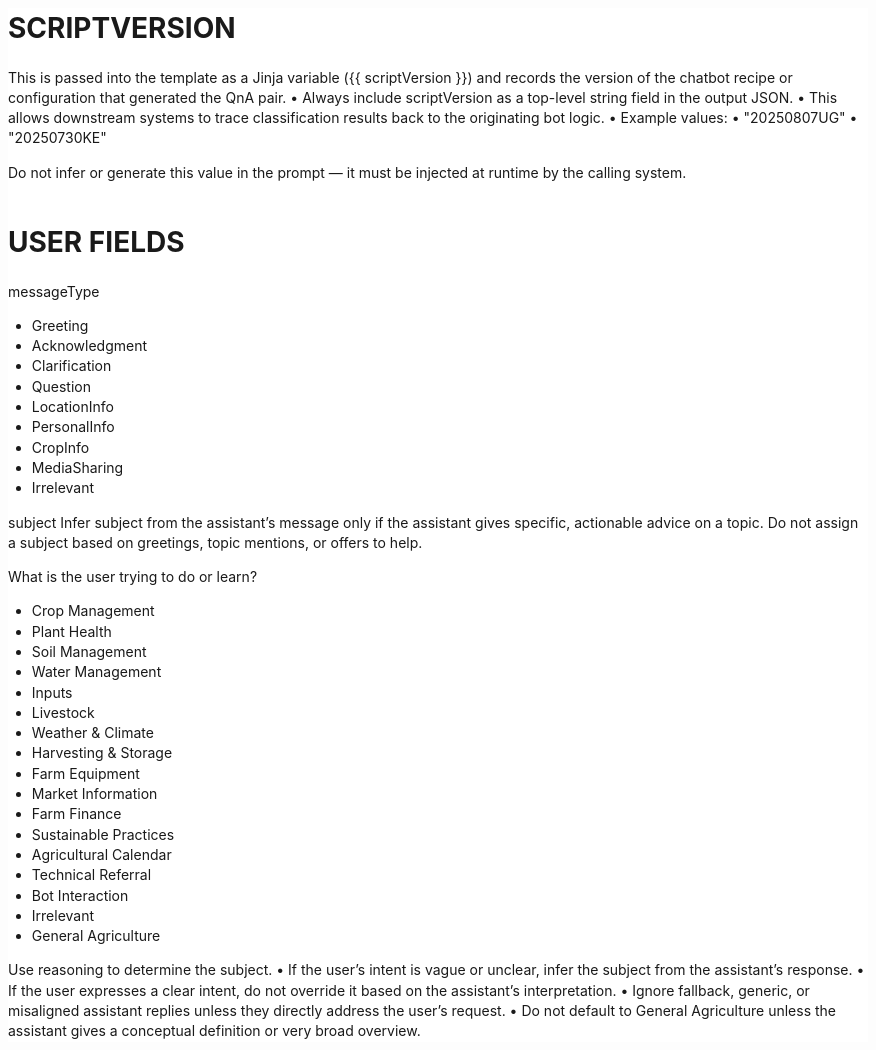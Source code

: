 # SCRIPTVERSION

This is passed into the template as a Jinja variable ({{ scriptVersion }}) and records the version of the chatbot recipe or configuration that generated the QnA pair.
	•	Always include scriptVersion as a top-level string field in the output JSON.
	•	This allows downstream systems to trace classification results back to the originating bot logic.
	•	Example values:
	•	"20250807UG"
	•	"20250730KE"

Do not infer or generate this value in the prompt — it must be injected at runtime by the calling system.

# USER FIELDS

messageType
- Greeting
- Acknowledgment
- Clarification
- Question
- LocationInfo
- PersonalInfo
- CropInfo
- MediaSharing
- Irrelevant

subject
Infer subject from the assistant’s message only if the assistant gives specific, actionable advice on a topic. Do not assign a subject based on greetings, topic mentions, or offers to help.

What is the user trying to do or learn?
- Crop Management
- Plant Health
- Soil Management
- Water Management
- Inputs
- Livestock
- Weather & Climate
- Harvesting & Storage
- Farm Equipment
- Market Information
- Farm Finance
- Sustainable Practices
- Agricultural Calendar
- Technical Referral
- Bot Interaction
- Irrelevant
- General Agriculture

Use reasoning to determine the subject.
	•	If the user’s intent is vague or unclear, infer the subject from the assistant’s response.
	•	If the user expresses a clear intent, do not override it based on the assistant’s interpretation.
	•	Ignore fallback, generic, or misaligned assistant replies unless they directly address the user’s request.
	•	Do not default to General Agriculture unless the assistant gives a conceptual definition or very broad overview.
